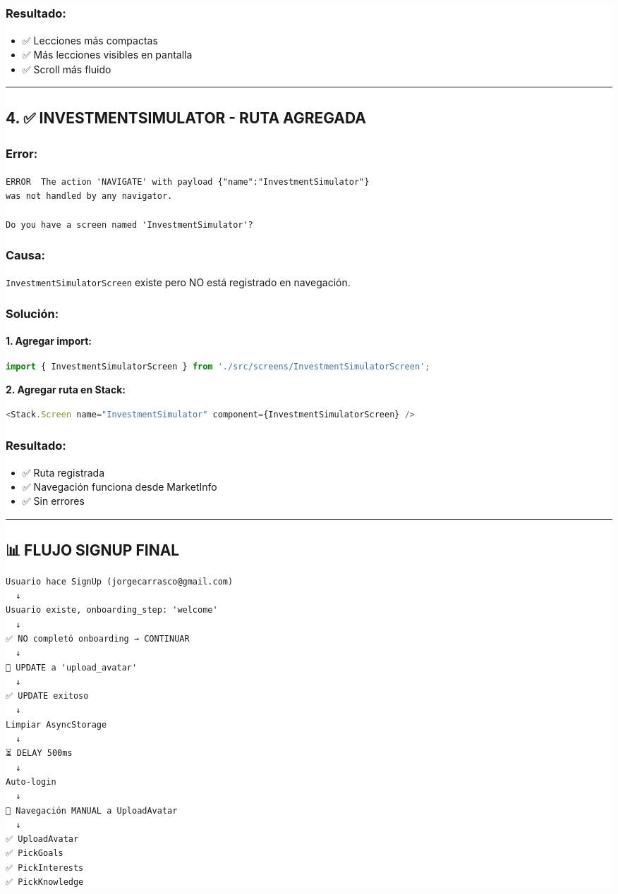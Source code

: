 ### Resultado:
- ✅ Lecciones más compactas
- ✅ Más lecciones visibles en pantalla
- ✅ Scroll más fluido

---

## 4. ✅ **INVESTMENTSIMULATOR - RUTA AGREGADA**

### Error:
```
ERROR  The action 'NAVIGATE' with payload {"name":"InvestmentSimulator"} 
was not handled by any navigator.

Do you have a screen named 'InvestmentSimulator'?
```

### Causa:
`InvestmentSimulatorScreen` existe pero NO está registrado en navegación.

### Solución:

**1. Agregar import:**
```typescript
import { InvestmentSimulatorScreen } from './src/screens/InvestmentSimulatorScreen';
```

**2. Agregar ruta en Stack:**
```typescript
<Stack.Screen name="InvestmentSimulator" component={InvestmentSimulatorScreen} />
```

### Resultado:
- ✅ Ruta registrada
- ✅ Navegación funciona desde MarketInfo
- ✅ Sin errores

---

## 📊 **FLUJO SIGNUP FINAL**

```
Usuario hace SignUp (jorgecarrasco@gmail.com)
  ↓
Usuario existe, onboarding_step: 'welcome'
  ↓
✅ NO completó onboarding → CONTINUAR
  ↓
🔄 UPDATE a 'upload_avatar'
  ↓
✅ UPDATE exitoso
  ↓
Limpiar AsyncStorage
  ↓
⏳ DELAY 500ms
  ↓
Auto-login
  ↓
🚀 Navegación MANUAL a UploadAvatar
  ↓
✅ UploadAvatar
✅ PickGoals
✅ PickInterests
✅ PickKnowledge
```
